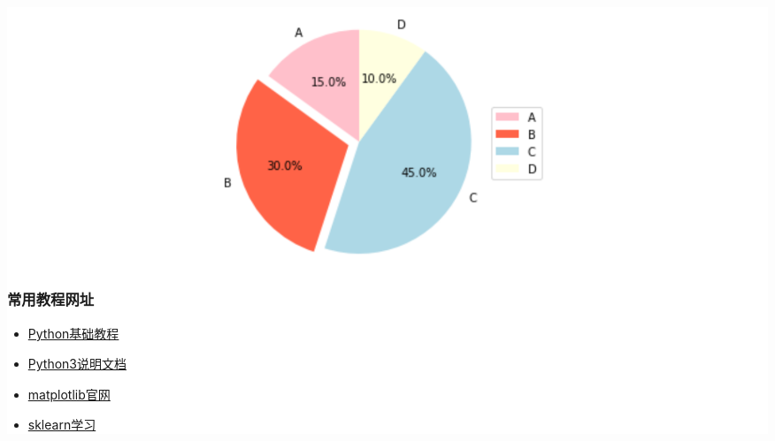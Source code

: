 <img src="./plots/4/饼图.png" width="50%"  style="display: block; margin: auto;" />

### 常用教程网址

- [Python基础教程](https://www.runoob.com/python/python-tutorial.html)

- [Python3说明文档](https://docs.python.org/3/)

- [matplotlib官网](https://matplotlib.org/)

- [sklearn学习](https://scikit-learn.org/stable/)


